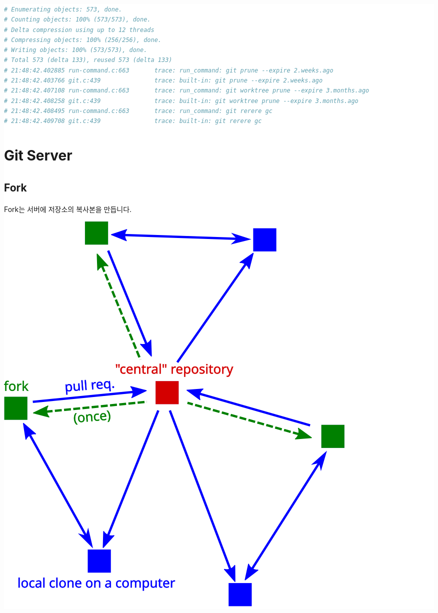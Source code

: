 ```sh
# Enumerating objects: 573, done.
# Counting objects: 100% (573/573), done.
# Delta compression using up to 12 threads
# Compressing objects: 100% (256/256), done.
# Writing objects: 100% (573/573), done.
# Total 573 (delta 133), reused 573 (delta 133)
# 21:48:42.402885 run-command.c:663       trace: run_command: git prune --expire 2.weeks.ago
# 21:48:42.403766 git.c:439               trace: built-in: git prune --expire 2.weeks.ago
# 21:48:42.407108 run-command.c:663       trace: run_command: git worktree prune --expire 3.months.ago
# 21:48:42.408258 git.c:439               trace: built-in: git worktree prune --expire 3.months.ago
# 21:48:42.408495 run-command.c:663       trace: run_command: git rerere gc
# 21:48:42.409708 git.c:439               trace: built-in: git rerere gc
```

# Git Server

## Fork

Fork는 서버에 저장소의 복사본을 만듭니다.

![fork-repository](/images/shell/git/fork-repository.svg)
